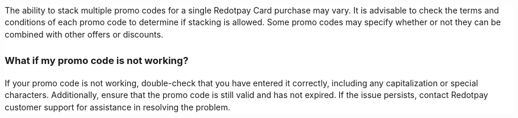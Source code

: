 The ability to stack multiple promo codes for a single Redotpay Card purchase may vary. It is advisable to check the terms and conditions of each promo code to determine if stacking is allowed. Some promo codes may specify whether or not they can be combined with other offers or discounts.

### **What if my promo code is not working?**

If your promo code is not working, double-check that you have entered it correctly, including any capitalization or special characters. Additionally, ensure that the promo code is still valid and has not expired. If the issue persists, contact Redotpay customer support for assistance in resolving the problem.